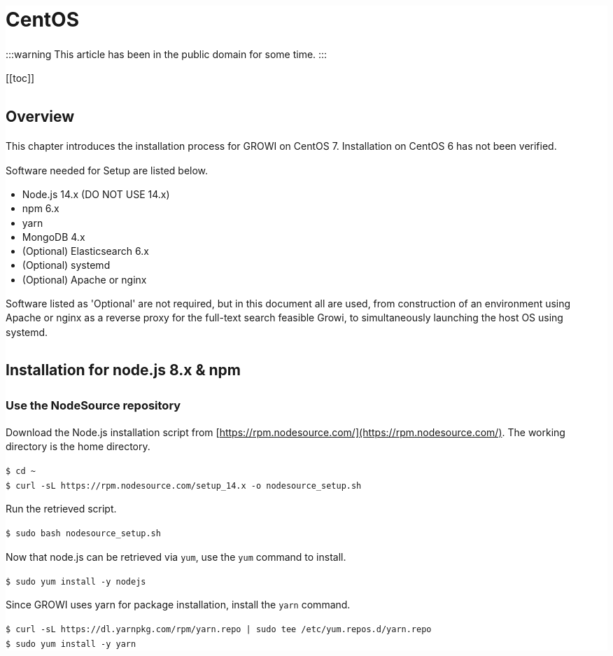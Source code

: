 # CentOS

:::warning
This article has been in the public domain for some time.
:::

[[toc]]

## Overview

This chapter introduces the installation process for GROWI on CentOS 7. Installation on CentOS 6 has not been verified.

Software needed for Setup are listed below.

* Node.js 14.x \(DO NOT USE 14.x\)
* npm 6.x
* yarn
* MongoDB 4.x
* \(Optional\) Elasticsearch 6.x
* \(Optional\) systemd
* \(Optional\) Apache or nginx

Software listed as 'Optional' are not required, but in this document all are used, from construction of an environment using Apache or nginx as a reverse proxy for the full-text search feasible Growi, to simultaneously launching the host OS using systemd.

## Installation for node.js 8.x & npm

### Use the NodeSource repository


Download the Node.js installation script from [https://rpm.nodesource.com/](https://rpm.nodesource.com/). The working directory is the home directory.


```text
$ cd ~
$ curl -sL https://rpm.nodesource.com/setup_14.x -o nodesource_setup.sh
```

Run the retrieved script.

```text
$ sudo bash nodesource_setup.sh
```

Now that node.js can be retrieved via `yum`, use the `yum` command to install.

```text
$ sudo yum install -y nodejs
```

Since GROWI uses yarn for package installation, install the `yarn` command.

```text
$ curl -sL https://dl.yarnpkg.com/rpm/yarn.repo | sudo tee /etc/yum.repos.d/yarn.repo
$ sudo yum install -y yarn
```
